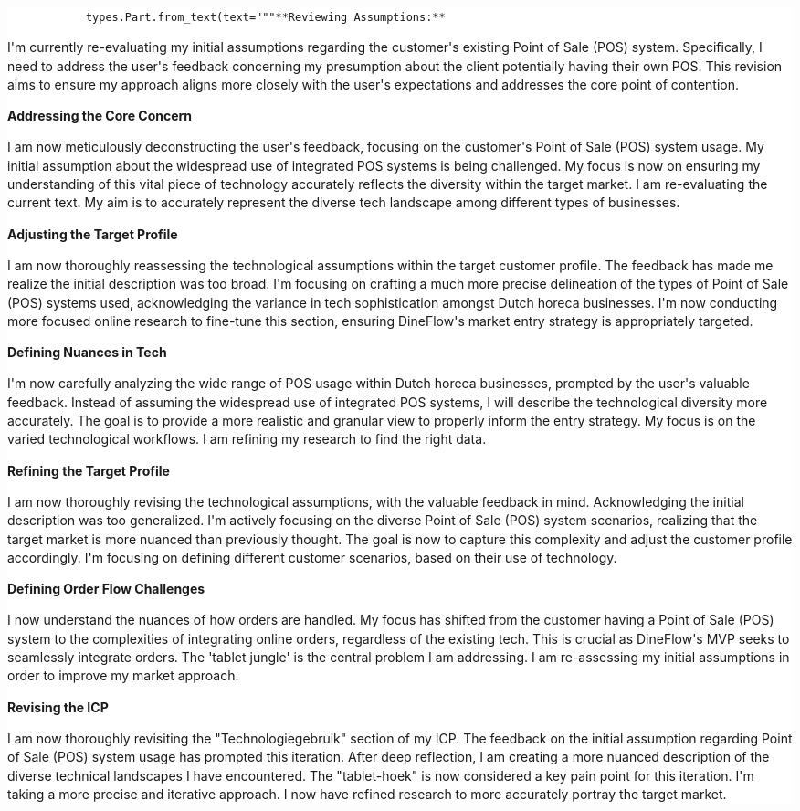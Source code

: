                 types.Part.from_text(text="""**Reviewing Assumptions:**

I'm currently re-evaluating my initial assumptions regarding the customer's existing Point of Sale (POS) system. Specifically, I need to address the user's feedback concerning my presumption about the client potentially having their own POS. This revision aims to ensure my approach aligns more closely with the user's expectations and addresses the core point of contention.


**Addressing the Core Concern**

I am now meticulously deconstructing the user's feedback, focusing on the customer's Point of Sale (POS) system usage. My initial assumption about the widespread use of integrated POS systems is being challenged. My focus is now on ensuring my understanding of this vital piece of technology accurately reflects the diversity within the target market. I am re-evaluating the current text. My aim is to accurately represent the diverse tech landscape among different types of businesses.


**Adjusting the Target Profile**

I am now thoroughly reassessing the technological assumptions within the target customer profile. The feedback has made me realize the initial description was too broad. I'm focusing on crafting a much more precise delineation of the types of Point of Sale (POS) systems used, acknowledging the variance in tech sophistication amongst Dutch horeca businesses. I'm now conducting more focused online research to fine-tune this section, ensuring DineFlow's market entry strategy is appropriately targeted.


**Defining Nuances in Tech**

I'm now carefully analyzing the wide range of POS usage within Dutch horeca businesses, prompted by the user's valuable feedback. Instead of assuming the widespread use of integrated POS systems, I will describe the technological diversity more accurately. The goal is to provide a more realistic and granular view to properly inform the entry strategy. My focus is on the varied technological workflows. I am refining my research to find the right data.


**Refining the Target Profile**

I am now thoroughly revising the technological assumptions, with the valuable feedback in mind. Acknowledging the initial description was too generalized. I'm actively focusing on the diverse Point of Sale (POS) system scenarios, realizing that the target market is more nuanced than previously thought. The goal is now to capture this complexity and adjust the customer profile accordingly. I'm focusing on defining different customer scenarios, based on their use of technology.


**Defining Order Flow Challenges**

I now understand the nuances of how orders are handled. My focus has shifted from the customer having a Point of Sale (POS) system to the complexities of integrating online orders, regardless of the existing tech. This is crucial as DineFlow's MVP seeks to seamlessly integrate orders. The 'tablet jungle' is the central problem I am addressing. I am re-assessing my initial assumptions in order to improve my market approach.


**Revising the ICP**

I am now thoroughly revisiting the \"Technologiegebruik\" section of my ICP. The feedback on the initial assumption regarding Point of Sale (POS) system usage has prompted this iteration. After deep reflection, I am creating a more nuanced description of the diverse technical landscapes I have encountered. The \"tablet-hoek\" is now considered a key pain point for this iteration. I'm taking a more precise and iterative approach. I now have refined research to more accurately portray the target market.
